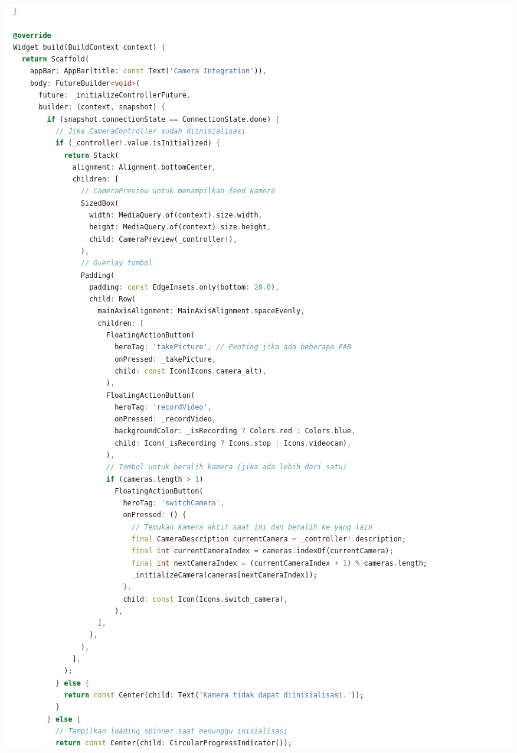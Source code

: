   ```dart
    }

    @override
    Widget build(BuildContext context) {
      return Scaffold(
        appBar: AppBar(title: const Text('Camera Integration')),
        body: FutureBuilder<void>(
          future: _initializeControllerFuture,
          builder: (context, snapshot) {
            if (snapshot.connectionState == ConnectionState.done) {
              // Jika CameraController sudah diinisialisasi
              if (_controller!.value.isInitialized) {
                return Stack(
                  alignment: Alignment.bottomCenter,
                  children: [
                    // CameraPreview untuk menampilkan feed kamera
                    SizedBox(
                      width: MediaQuery.of(context).size.width,
                      height: MediaQuery.of(context).size.height,
                      child: CameraPreview(_controller!),
                    ),
                    // Overlay tombol
                    Padding(
                      padding: const EdgeInsets.only(bottom: 20.0),
                      child: Row(
                        mainAxisAlignment: MainAxisAlignment.spaceEvenly,
                        children: [
                          FloatingActionButton(
                            heroTag: 'takePicture', // Penting jika ada beberapa FAB
                            onPressed: _takePicture,
                            child: const Icon(Icons.camera_alt),
                          ),
                          FloatingActionButton(
                            heroTag: 'recordVideo',
                            onPressed: _recordVideo,
                            backgroundColor: _isRecording ? Colors.red : Colors.blue,
                            child: Icon(_isRecording ? Icons.stop : Icons.videocam),
                          ),
                          // Tombol untuk beralih kamera (jika ada lebih dari satu)
                          if (cameras.length > 1)
                            FloatingActionButton(
                              heroTag: 'switchCamera',
                              onPressed: () {
                                // Temukan kamera aktif saat ini dan beralih ke yang lain
                                final CameraDescription currentCamera = _controller!.description;
                                final int currentCameraIndex = cameras.indexOf(currentCamera);
                                final int nextCameraIndex = (currentCameraIndex + 1) % cameras.length;
                                _initializeCamera(cameras[nextCameraIndex]);
                              },
                              child: const Icon(Icons.switch_camera),
                            ),
                        ],
                      ),
                    ),
                  ],
                );
              } else {
                return const Center(child: Text('Kamera tidak dapat diinisialisasi.'));
              }
            } else {
              // Tampilkan loading spinner saat menunggu inisialisasi
              return const Center(child: CircularProgressIndicator());
  ```

[domain]: ../../../../../../README.md
[kurikulum]: ../../../../README.md
[sebelumnya]: ../bagian-7/README.md
[selanjutnya]: ../bagian-9/README.md
[pro8]: ../../pro/bagian-8/README.md
[0]: ../../README.md
[1]: ../
[2]: ../
[3]: ../
[4]: ../
[5]: ../
[6]: ../
[7]: ../
[8]: ../
[9]: ../
[10]: ../
[11]: ../
[12]: ../
[13]: ../
[14]: ../
[15]: ../
[16]: ../
[17]: ../
[18]: ../